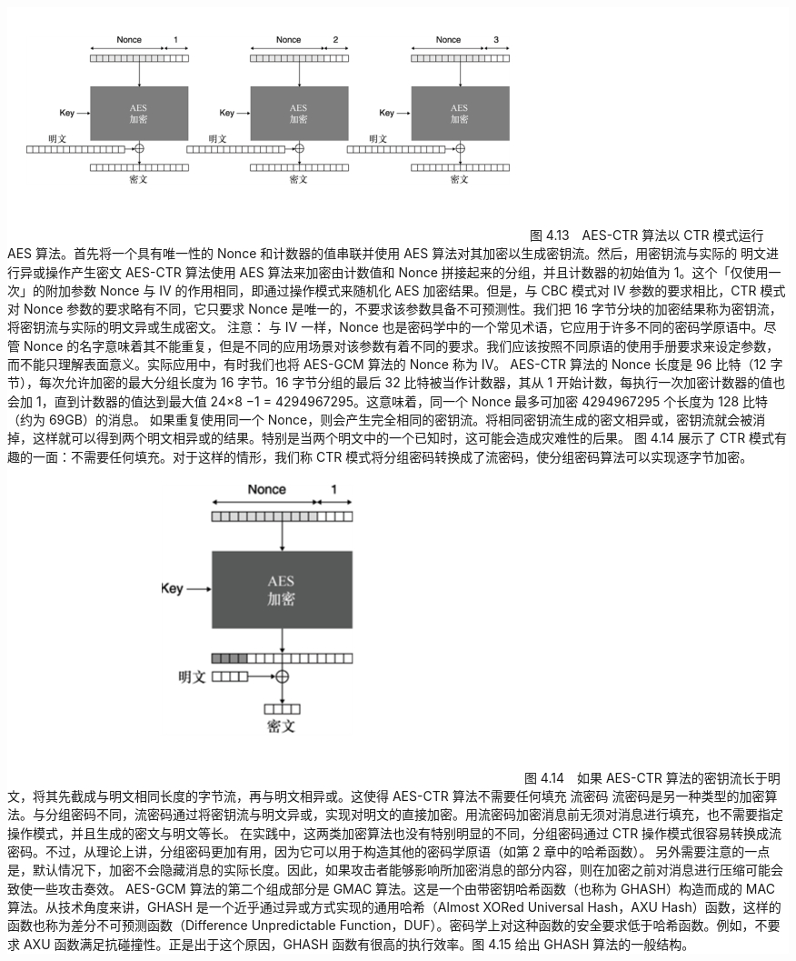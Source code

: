 ![4.13](./img/4.13.png)
图 4.13　AES-CTR 算法以 CTR 模式运行 AES 算法。首先将一个具有唯一性的 Nonce 和计数器的值串联并使用 AES 算法对其加密以生成密钥流。然后，用密钥流与实际的 明文进行异或操作产生密文
AES-CTR 算法使用 AES 算法来加密由计数值和 Nonce 拼接起来的分组，并且计数器的初始值为 1。这个「仅使用一次」的附加参数 Nonce 与 IV 的作用相同，即通过操作模式来随机化 AES 加密结果。但是，与 CBC 模式对 IV 参数的要求相比，CTR 模式对 Nonce 参数的要求略有不同，它只要求 Nonce 是唯一的，不要求该参数具备不可预测性。我们把 16 字节分块的加密结果称为密钥流，将密钥流与实际的明文异或生成密文。
注意：
与 IV 一样，Nonce 也是密码学中的一个常见术语，它应用于许多不同的密码学原语中。尽管 Nonce 的名字意味着其不能重复，但是不同的应用场景对该参数有着不同的要求。我们应该按照不同原语的使用手册要求来设定参数，而不能只理解表面意义。实际应用中，有时我们也将 AES-GCM 算法的 Nonce 称为 IV。
AES-CTR 算法的 Nonce 长度是 96 比特（12 字节），每次允许加密的最大分组长度为 16 字节。16 字节分组的最后 32 比特被当作计数器，其从 1 开始计数，每执行一次加密计数器的值也会加 1，直到计数器的值达到最大值 24×8 −1 = 4294967295。这意味着，同一个 Nonce 最多可加密 4294967295 个长度为 128 比特（约为 69GB）的消息。
如果重复使用同一个 Nonce，则会产生完全相同的密钥流。将相同密钥流生成的密文相异或，密钥流就会被消掉，这样就可以得到两个明文相异或的结果。特别是当两个明文中的一个已知时，这可能会造成灾难性的后果。
图 4.14 展示了 CTR 模式有趣的一面：不需要任何填充。对于这样的情形，我们称 CTR 模式将分组密码转换成了流密码，使分组密码算法可以实现逐字节加密。
![4.14](./img/4.14.png)
图 4.14　如果 AES-CTR 算法的密钥流长于明文，将其先截成与明文相同长度的字节流，再与明文相异或。这使得 AES-CTR 算法不需要任何填充
流密码
流密码是另一种类型的加密算法。与分组密码不同，流密码通过将密钥流与明文异或，实现对明文的直接加密。用流密码加密消息前无须对消息进行填充，也不需要指定操作模式，并且生成的密文与明文等长。
在实践中，这两类加密算法也没有特别明显的不同，分组密码通过 CTR 操作模式很容易转换成流密码。不过，从理论上讲，分组密码更加有用，因为它可以用于构造其他的密码学原语（如第 2 章中的哈希函数）。
另外需要注意的一点是，默认情况下，加密不会隐藏消息的实际长度。因此，如果攻击者能够影响所加密消息的部分内容，则在加密之前对消息进行压缩可能会致使一些攻击奏效。
AES-GCM 算法的第二个组成部分是 GMAC 算法。这是一个由带密钥哈希函数（也称为 GHASH）构造而成的 MAC 算法。从技术角度来讲，GHASH 是一个近乎通过异或方式实现的通用哈希（Almost XORed Universal Hash，AXU Hash）函数，这样的函数也称为差分不可预测函数（Difference Unpredictable Function，DUF）。密码学上对这种函数的安全要求低于哈希函数。例如，不要求 AXU 函数满足抗碰撞性。正是出于这个原因，GHASH 函数有很高的执行效率。图 4.15 给出 GHASH 算法的一般结构。